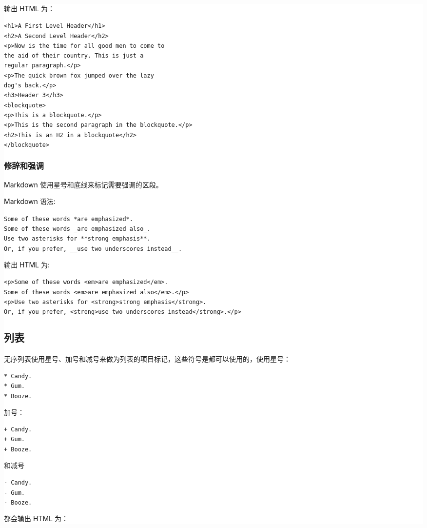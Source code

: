 输出 HTML 为：

	<h1>A First Level Header</h1>
	<h2>A Second Level Header</h2>
	<p>Now is the time for all good men to come to
	the aid of their country. This is just a
	regular paragraph.</p>
	<p>The quick brown fox jumped over the lazy
	dog's back.</p>
	<h3>Header 3</h3>
	<blockquote>
	<p>This is a blockquote.</p>
	<p>This is the second paragraph in the blockquote.</p>
	<h2>This is an H2 in a blockquote</h2>
	</blockquote>

### 修辞和强调 ###

Markdown 使用星号和底线来标记需要强调的区段。

Markdown 语法:

	Some of these words *are emphasized*.
	Some of these words _are emphasized also_.
	Use two asterisks for **strong emphasis**.
	Or, if you prefer, __use two underscores instead__.

输出 HTML 为:

	<p>Some of these words <em>are emphasized</em>.
	Some of these words <em>are emphasized also</em>.</p>
	<p>Use two asterisks for <strong>strong emphasis</strong>.
	Or, if you prefer, <strong>use two underscores instead</strong>.</p>

## 列表 ##

无序列表使用星号、加号和减号来做为列表的项目标记，这些符号是都可以使用的，使用星号：

	* Candy.
	* Gum.
	* Booze.

加号：

	+ Candy.
	+ Gum.
	+ Booze.

和减号

	- Candy.
	- Gum.
	- Booze.

都会输出 HTML 为：
